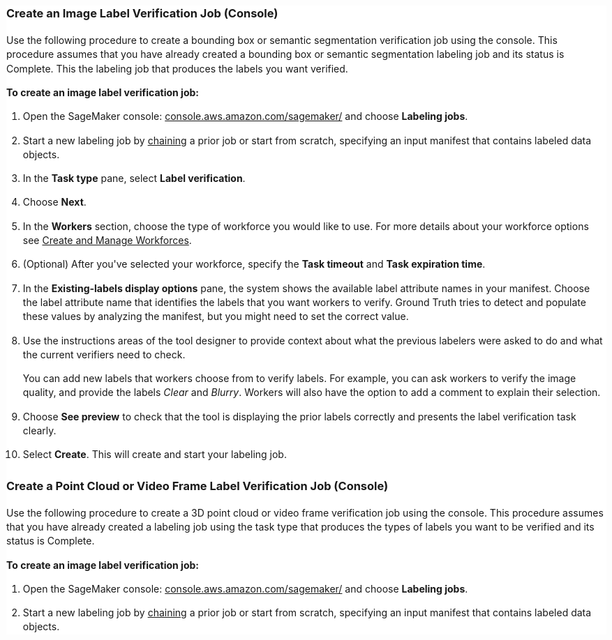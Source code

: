 ### Create an Image Label Verification Job \(Console\)<a name="sms-data-verify-start-console-bb-ss"></a>

Use the following procedure to create a bounding box or semantic segmentation verification job using the console\. This procedure assumes that you have already created a bounding box or semantic segmentation labeling job and its status is Complete\. This the labeling job that produces the labels you want verified\.

**To create an image label verification job:**

1. Open the SageMaker console: [console\.aws\.amazon\.com/sagemaker/](https://console.aws.amazon.com/sagemaker/) and choose **Labeling jobs**\.

1. Start a new labeling job by [chaining](sms-reusing-data.md) a prior job or start from scratch, specifying an input manifest that contains labeled data objects\.

1. In the **Task type** pane, select **Label verification**\.

1. Choose **Next**\.

1. In the **Workers** section, choose the type of workforce you would like to use\. For more details about your workforce options see [Create and Manage Workforces](sms-workforce-management.md)\.

1. \(Optional\) After you've selected your workforce, specify the **Task timeout** and **Task expiration time**\.

1. In the **Existing\-labels display options** pane, the system shows the available label attribute names in your manifest\. Choose the label attribute name that identifies the labels that you want workers to verify\. Ground Truth tries to detect and populate these values by analyzing the manifest, but you might need to set the correct value\. 

1. Use the instructions areas of the tool designer to provide context about what the previous labelers were asked to do and what the current verifiers need to check\.

   You can add new labels that workers choose from to verify labels\. For example, you can ask workers to verify the image quality, and provide the labels *Clear* and *Blurry*\. Workers will also have the option to add a comment to explain their selection\. 

1. Choose **See preview** to check that the tool is displaying the prior labels correctly and presents the label verification task clearly\.

1. Select **Create**\. This will create and start your labeling job\.

### Create a Point Cloud or Video Frame Label Verification Job \(Console\)<a name="sms-data-verify-start-console-frame"></a>

Use the following procedure to create a 3D point cloud or video frame verification job using the console\. This procedure assumes that you have already created a labeling job using the task type that produces the types of labels you want to be verified and its status is Complete\.

**To create an image label verification job:**

1. Open the SageMaker console: [console\.aws\.amazon\.com/sagemaker/](https://console.aws.amazon.com/sagemaker/) and choose **Labeling jobs**\.

1. Start a new labeling job by [chaining](sms-reusing-data.md) a prior job or start from scratch, specifying an input manifest that contains labeled data objects\.
